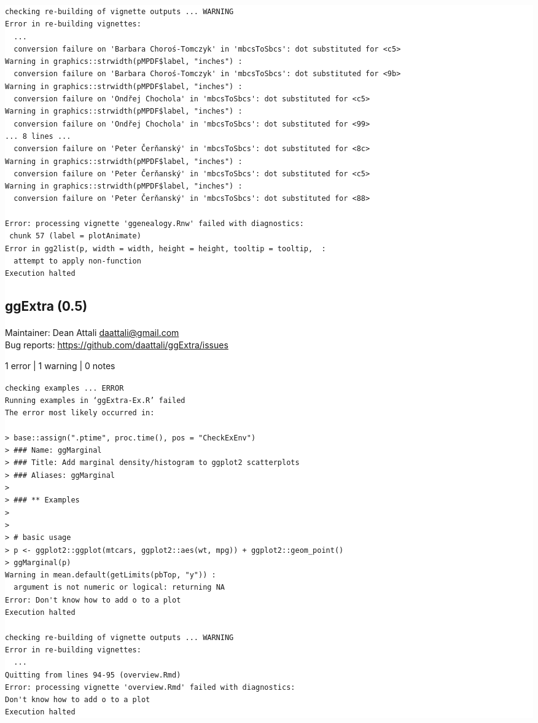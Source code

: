```
checking re-building of vignette outputs ... WARNING
Error in re-building vignettes:
  ...
  conversion failure on 'Barbara Choroś-Tomczyk' in 'mbcsToSbcs': dot substituted for <c5>
Warning in graphics::strwidth(pMPDF$label, "inches") :
  conversion failure on 'Barbara Choroś-Tomczyk' in 'mbcsToSbcs': dot substituted for <9b>
Warning in graphics::strwidth(pMPDF$label, "inches") :
  conversion failure on 'Ondřej Chochola' in 'mbcsToSbcs': dot substituted for <c5>
Warning in graphics::strwidth(pMPDF$label, "inches") :
  conversion failure on 'Ondřej Chochola' in 'mbcsToSbcs': dot substituted for <99>
... 8 lines ...
  conversion failure on 'Peter Čerňanský' in 'mbcsToSbcs': dot substituted for <8c>
Warning in graphics::strwidth(pMPDF$label, "inches") :
  conversion failure on 'Peter Čerňanský' in 'mbcsToSbcs': dot substituted for <c5>
Warning in graphics::strwidth(pMPDF$label, "inches") :
  conversion failure on 'Peter Čerňanský' in 'mbcsToSbcs': dot substituted for <88>

Error: processing vignette 'ggenealogy.Rnw' failed with diagnostics:
 chunk 57 (label = plotAnimate) 
Error in gg2list(p, width = width, height = height, tooltip = tooltip,  : 
  attempt to apply non-function
Execution halted
```

## ggExtra (0.5)
Maintainer: Dean Attali <daattali@gmail.com>  
Bug reports: https://github.com/daattali/ggExtra/issues

1 error  | 1 warning  | 0 notes

```
checking examples ... ERROR
Running examples in ‘ggExtra-Ex.R’ failed
The error most likely occurred in:

> base::assign(".ptime", proc.time(), pos = "CheckExEnv")
> ### Name: ggMarginal
> ### Title: Add marginal density/histogram to ggplot2 scatterplots
> ### Aliases: ggMarginal
> 
> ### ** Examples
> 
> 
> # basic usage
> p <- ggplot2::ggplot(mtcars, ggplot2::aes(wt, mpg)) + ggplot2::geom_point()
> ggMarginal(p)
Warning in mean.default(getLimits(pbTop, "y")) :
  argument is not numeric or logical: returning NA
Error: Don't know how to add o to a plot
Execution halted

checking re-building of vignette outputs ... WARNING
Error in re-building vignettes:
  ...
Quitting from lines 94-95 (overview.Rmd) 
Error: processing vignette 'overview.Rmd' failed with diagnostics:
Don't know how to add o to a plot
Execution halted

```
